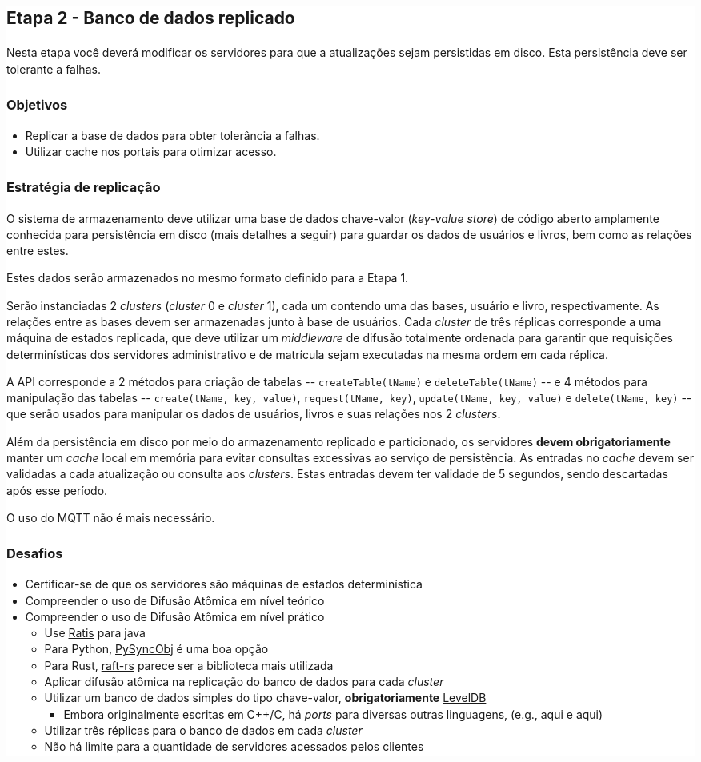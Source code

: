 
## Etapa 2 - Banco de dados replicado

Nesta etapa você deverá modificar os servidores para que a atualizações sejam persistidas em disco.
Esta persistência deve ser tolerante a falhas. 

### Objetivos

* Replicar a base de dados para obter tolerância a falhas.
* Utilizar cache nos portais para otimizar acesso.


### Estratégia de replicação

O sistema de armazenamento deve utilizar uma base de dados chave-valor (*key-value store*) de código aberto amplamente conhecida para persistência em disco (mais detalhes a seguir) para guardar os dados de usuários e livros, bem como as relações entre estes.

Estes dados serão armazenados no mesmo formato definido para a Etapa 1.

Serão instanciadas 2 *clusters* (*cluster* 0 e *cluster* 1), cada um contendo uma das bases, usuário e livro, respectivamente. As relações entre as bases devem ser armazenadas junto à base de usuários.
Cada *cluster* de três réplicas corresponde a uma máquina de estados replicada, que deve utilizar um *middleware* de difusão totalmente ordenada para garantir que requisições determinísticas dos servidores administrativo e de matrícula sejam executadas na mesma ordem em cada réplica.

A API corresponde a 2 métodos para criação de tabelas -- `createTable(tName)` e `deleteTable(tName)` -- e 4 métodos para manipulação das tabelas -- `create(tName, key, value)`, `request(tName, key)`, `update(tName, key, value)` e `delete(tName, key)` -- que serão usados para manipular os dados de usuários, livros e suas relações nos 2 *clusters*.

Além da persistência em disco por meio do armazenamento replicado e particionado, os servidores **devem obrigatoriamente** manter um *cache* local em memória para evitar consultas excessivas ao serviço de persistência.
As entradas no *cache* devem ser validadas a cada atualização ou consulta aos *clusters*.
Estas entradas devem ter validade de 5 segundos, sendo descartadas após esse período.

O uso do MQTT não é mais necessário. 

### Desafios

* Certificar-se de que os servidores são máquinas de estados determinística
* Compreender o uso de Difusão Atômica em nível teórico
* Compreender o uso de Difusão Atômica em nível prático
    * Use [Ratis](https://paulo-coelho.github.io/ds_notes/cases/ratis) para java
    * Para Python, [PySyncObj](https://github.com/bakwc/PySyncObj) é uma boa opção
    * Para Rust, [raft-rs](https://github.com/tikv/raft-rs) parece ser a biblioteca mais utilizada
    * Aplicar difusão atômica na replicação do banco de dados para cada *cluster*
    * Utilizar um banco de dados simples do tipo chave-valor, **obrigatoriamente** [LevelDB](https://github.com/google/leveldb)
        * Embora originalmente escritas em C++/C, há *ports* para diversas outras linguagens, (e.g., [aqui](https://github.com/lmdbjava/lmdbjava) e [aqui](https://github.com/dain/leveldb))
    * Utilizar três réplicas para o banco de dados em cada *cluster*
    * Não há limite para a quantidade de servidores acessados pelos clientes
